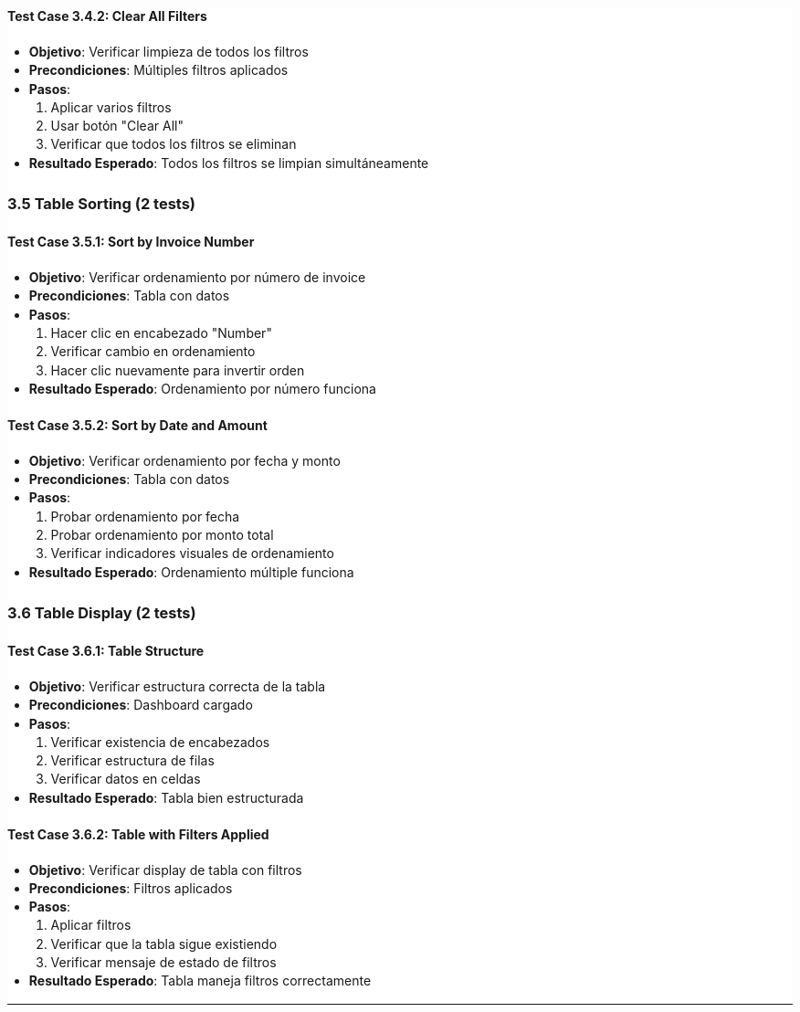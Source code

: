 #### **Test Case 3.4.2: Clear All Filters**
- **Objetivo**: Verificar limpieza de todos los filtros
- **Precondiciones**: Múltiples filtros aplicados
- **Pasos**:
  1. Aplicar varios filtros
  2. Usar botón "Clear All"
  3. Verificar que todos los filtros se eliminan
- **Resultado Esperado**: Todos los filtros se limpian simultáneamente

### **3.5 Table Sorting (2 tests)**

#### **Test Case 3.5.1: Sort by Invoice Number**
- **Objetivo**: Verificar ordenamiento por número de invoice
- **Precondiciones**: Tabla con datos
- **Pasos**:
  1. Hacer clic en encabezado "Number"
  2. Verificar cambio en ordenamiento
  3. Hacer clic nuevamente para invertir orden
- **Resultado Esperado**: Ordenamiento por número funciona

#### **Test Case 3.5.2: Sort by Date and Amount**
- **Objetivo**: Verificar ordenamiento por fecha y monto
- **Precondiciones**: Tabla con datos
- **Pasos**:
  1. Probar ordenamiento por fecha
  2. Probar ordenamiento por monto total
  3. Verificar indicadores visuales de ordenamiento
- **Resultado Esperado**: Ordenamiento múltiple funciona

### **3.6 Table Display (2 tests)**

#### **Test Case 3.6.1: Table Structure**
- **Objetivo**: Verificar estructura correcta de la tabla
- **Precondiciones**: Dashboard cargado
- **Pasos**:
  1. Verificar existencia de encabezados
  2. Verificar estructura de filas
  3. Verificar datos en celdas
- **Resultado Esperado**: Tabla bien estructurada

#### **Test Case 3.6.2: Table with Filters Applied**
- **Objetivo**: Verificar display de tabla con filtros
- **Precondiciones**: Filtros aplicados
- **Pasos**:
  1. Aplicar filtros
  2. Verificar que la tabla sigue existiendo
  3. Verificar mensaje de estado de filtros
- **Resultado Esperado**: Tabla maneja filtros correctamente

---
